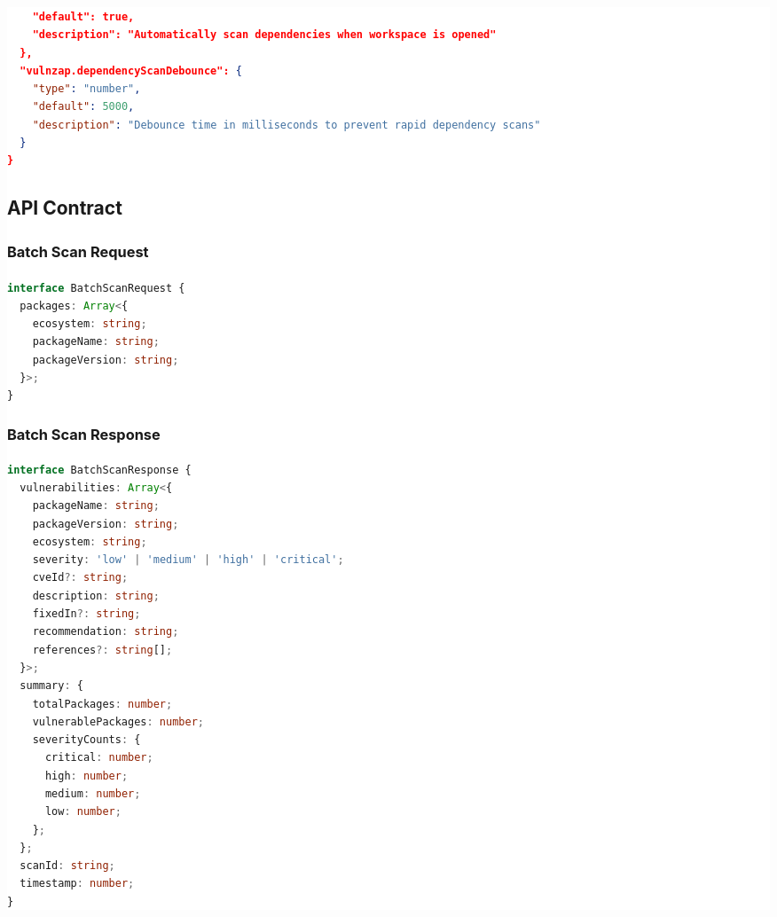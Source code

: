 ```json
    "default": true,
    "description": "Automatically scan dependencies when workspace is opened"
  },
  "vulnzap.dependencyScanDebounce": {
    "type": "number",
    "default": 5000,
    "description": "Debounce time in milliseconds to prevent rapid dependency scans"
  }
}
```

## API Contract

### Batch Scan Request
```typescript
interface BatchScanRequest {
  packages: Array<{
    ecosystem: string;
    packageName: string;
    packageVersion: string;
  }>;
}
```

### Batch Scan Response
```typescript
interface BatchScanResponse {
  vulnerabilities: Array<{
    packageName: string;
    packageVersion: string;
    ecosystem: string;
    severity: 'low' | 'medium' | 'high' | 'critical';
    cveId?: string;
    description: string;
    fixedIn?: string;
    recommendation: string;
    references?: string[];
  }>;
  summary: {
    totalPackages: number;
    vulnerablePackages: number;
    severityCounts: {
      critical: number;
      high: number;
      medium: number;
      low: number;
    };
  };
  scanId: string;
  timestamp: number;
}
```
